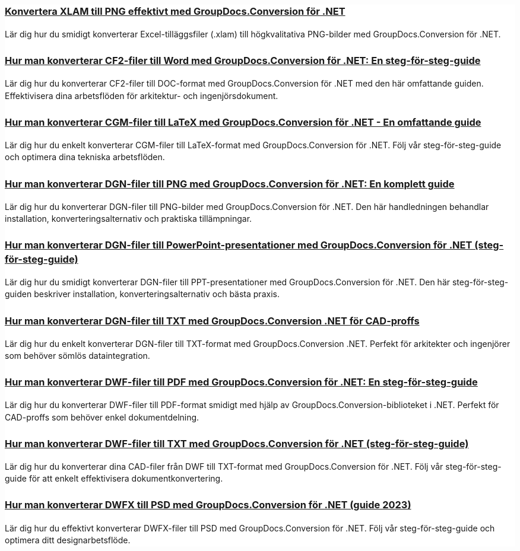 ### [Konvertera XLAM till PNG effektivt med GroupDocs.Conversion för .NET](./convert-xlam-to-png-groupdocs-net/)
Lär dig hur du smidigt konverterar Excel-tilläggsfiler (.xlam) till högkvalitativa PNG-bilder med GroupDocs.Conversion för .NET.

### [Hur man konverterar CF2-filer till Word med GroupDocs.Conversion för .NET: En steg-för-steg-guide](./convert-cf2-files-to-word-using-groupdocs-conversion/)
Lär dig hur du konverterar CF2-filer till DOC-format med GroupDocs.Conversion för .NET med den här omfattande guiden. Effektivisera dina arbetsflöden för arkitektur- och ingenjörsdokument.

### [Hur man konverterar CGM-filer till LaTeX med GroupDocs.Conversion för .NET - En omfattande guide](./convert-cgm-to-latex-groupdocs-dotnet/)
Lär dig hur du enkelt konverterar CGM-filer till LaTeX-format med GroupDocs.Conversion för .NET. Följ vår steg-för-steg-guide och optimera dina tekniska arbetsflöden.

### [Hur man konverterar DGN-filer till PNG med GroupDocs.Conversion för .NET: En komplett guide](./convert-dgn-to-png-groupdocs-conversion-net/)
Lär dig hur du konverterar DGN-filer till PNG-bilder med GroupDocs.Conversion för .NET. Den här handledningen behandlar installation, konverteringsalternativ och praktiska tillämpningar.

### [Hur man konverterar DGN-filer till PowerPoint-presentationer med GroupDocs.Conversion för .NET (steg-för-steg-guide)](./convert-dgn-to-ppt-groupdocs-conversion-net/)
Lär dig hur du smidigt konverterar DGN-filer till PPT-presentationer med GroupDocs.Conversion för .NET. Den här steg-för-steg-guiden beskriver installation, konverteringsalternativ och bästa praxis.

### [Hur man konverterar DGN-filer till TXT med GroupDocs.Conversion .NET för CAD-proffs](./convert-dgn-to-txt-groupdocs-conversion-net/)
Lär dig hur du enkelt konverterar DGN-filer till TXT-format med GroupDocs.Conversion .NET. Perfekt för arkitekter och ingenjörer som behöver sömlös dataintegration.

### [Hur man konverterar DWF-filer till PDF med GroupDocs.Conversion för .NET: En steg-för-steg-guide](./convert-dwf-to-pdf-groupdocs-conversion-dotnet-guide/)
Lär dig hur du konverterar DWF-filer till PDF-format smidigt med hjälp av GroupDocs.Conversion-biblioteket i .NET. Perfekt för CAD-proffs som behöver enkel dokumentdelning.

### [Hur man konverterar DWF-filer till TXT med GroupDocs.Conversion för .NET (steg-för-steg-guide)](./convert-dwf-to-txt-using-groupdocs-conversion-net/)
Lär dig hur du konverterar dina CAD-filer från DWF till TXT-format med GroupDocs.Conversion för .NET. Följ vår steg-för-steg-guide för att enkelt effektivisera dokumentkonvertering.

### [Hur man konverterar DWFX till PSD med GroupDocs.Conversion för .NET (guide 2023)](./convert-dwfx-to-psd-groupdocs-conversion-net/)
Lär dig hur du effektivt konverterar DWFX-filer till PSD med GroupDocs.Conversion för .NET. Följ vår steg-för-steg-guide och optimera ditt designarbetsflöde.
